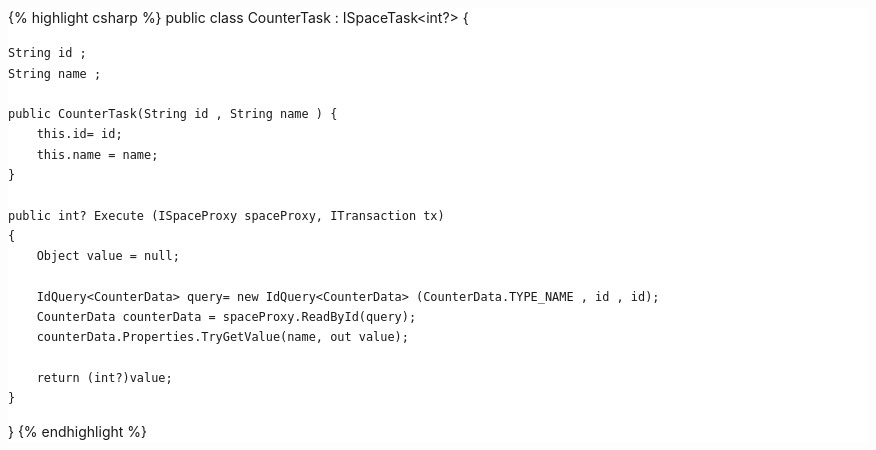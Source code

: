 {% highlight csharp %}
public class CounterTask : ISpaceTask<int?> {

    String id ;
	String name ;

	public CounterTask(String id , String name ) {
		this.id= id;
		this.name = name;
	}

	public int? Execute (ISpaceProxy spaceProxy, ITransaction tx)
	{
		Object value = null;

		IdQuery<CounterData> query= new IdQuery<CounterData> (CounterData.TYPE_NAME , id , id);
		CounterData counterData = spaceProxy.ReadById(query);
		counterData.Properties.TryGetValue(name, out value);

		return (int?)value;
	}
}
{% endhighlight %}
